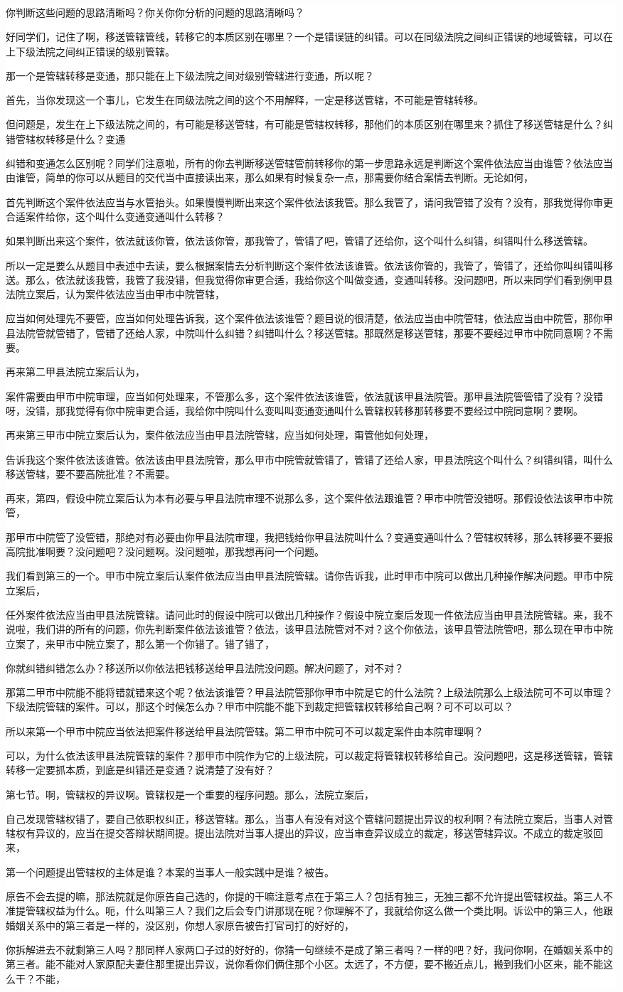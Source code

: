 你判断这些问题的思路清晰吗？你关你你分析的问题的思路清晰吗？

好同学们，记住了啊，移送管辖管线，转移它的本质区别在哪里？一个是错误链的纠错。可以在同级法院之间纠正错误的地域管辖，可以在上下级法院之间纠正错误的级别管辖。


那一个是管辖转移是变通，那只能在上下级法院之间对级别管辖进行变通，所以呢？

首先，当你发现这一个事儿，它发生在同级法院之间的这个不用解释，一定是移送管辖，不可能是管辖转移。

但问题是，发生在上下级法院之间的，有可能是移送管辖，有可能是管辖权转移，那他们的本质区别在哪里来？抓住了移送管辖是什么？纠错管辖权转移是什么？变通

纠错和变通怎么区别呢？同学们注意啦，所有的你去判断移送管辖管前转移你的第一步思路永远是判断这个案件依法应当由谁管？依法应当由谁管，简单的你可以从题目的交代当中直接读出来，那么如果有时候复杂一点，那需要你结合案情去判断。无论如何，

首先判断这个案件依法应当与水管抬头。如果慢慢判断出来这个案件依法该我管。那么我管了，请问我管错了没有？没有，那我觉得你审更合适案件给你，这个叫什么变通变通叫什么转移？

如果判断出来这个案件，依法就该你管，依法该你管，那我管了，管错了吧，管错了还给你，这个叫什么纠错，纠错叫什么移送管辖。

所以一定是要么从题目中表述中去读，要么根据案情去分析判断这个案件依法该谁管。依法该你管的，我管了，管错了，还给你叫纠错叫移送。那么，依法就该我管，我管了我没错，但我觉得你审更合适，我给你这个叫做变通，变通叫转移。没问题吧，所以来同学们看到例甲县法院立案后，认为案件依法应当由甲市中院管辖，

应当如何处理先不要管，应当如何处理告诉我，这个案件依法该谁管？题目说的很清楚，依法应当由中院管辖，依法应当由中院管，那你甲县法院管就管错了，管错了还给人家，中院叫什么纠错？纠错叫什么？移送管辖。那既然是移送管辖，那要不要经过甲市中院同意啊？不需要。


再来第二甲县法院立案后认为，

案件需要由甲市中院审理，应当如何处理来，不管那么多，这个案件依法该谁管，依法就该甲县法院管。那甲县法院管管错了没有？没错呀，没错，那我觉得有你中院审更合适，我给你中院叫什么变叫叫变通变通叫什么管辖权转移那转移要不要经过中院同意啊？要啊。

再来第三甲市中院立案后认为，案件依法应当由甲县法院管辖，应当如何处理，甭管他如何处理，

告诉我这个案件依法该谁管。依法该由甲县法院管，那么甲市中院管就管错了，管错了还给人家，甲县法院这个叫什么？纠错纠错，叫什么移送管辖，要不要高院批准？不需要。

再来，第四，假设中院立案后认为本有必要与甲县法院审理不说那么多，这个案件依法跟谁管？甲市中院管没错呀。那假设依法该甲市中院管，

那甲市中院管了没管错，那绝对有必要由你甲县法院审理，我把钱给你甲县法院叫什么？变通变通叫什么？管辖权转移，那么转移要不要报高院批准啊要？没问题吧？没问题啊。没问题啦，那我想再问一个问题。


我们看到第三的一个。甲市中院立案后认案件依法应当由甲县法院管辖。请你告诉我，此时甲市中院可以做出几种操作解决问题。甲市中院立案后，

任外案件依法应当由甲县法院管辖。请问此时的假设中院可以做出几种操作？假设中院立案后发现一件依法应当由甲县法院管辖。来，我不说啦，我们讲的所有的问题，你先判断案件依法该谁管？依法，该甲县法院管对不对？这个你依法，该甲县管法院管吧，那么现在甲市中院立案了，来甲市中院立案了，那么第一个你错了。错了错了，

你就纠错纠错怎么办？移送所以你依法把钱移送给甲县法院没问题。解决问题了，对不对？

那第二甲市中院能不能将错就错来这个呢？依法该谁管？甲县法院管那你甲市中院是它的什么法院？上级法院那么上级法院可不可以审理？下级法院管辖的案件。可以，那这个时候怎么办？甲市中院能不能下到裁定把管辖权转移给自己啊？可不可以可以？

所以来第一个甲市中院应当依法把案件移送给甲县法院管辖。第二甲市中院可不可以裁定案件由本院审理啊？

可以，为什么依法该甲县法院管辖的案件？那甲市中院作为它的上级法院，可以裁定将管辖权转移给自己。没问题吧，这是移送管辖，管辖转移一定要抓本质，到底是纠错还是变通？说清楚了没有好？


第七节。啊，管辖权的异议啊。管辖权是一个重要的程序问题。那么，法院立案后，

自己发现管辖权错了，要自己依职权纠正，移送管辖。那么，当事人有没有对这个管辖问题提出异议的权利啊？有法院立案后，当事人对管辖权有异议的，应当在提交答辩状期间提。提出法院对当事人提出的异议，应当审查异议成立的裁定，移送管辖异议。不成立的裁定驳回来，

第一个问题提出管辖权的主体是谁？本案的当事人一般实践中是谁？被告。

原告不会去提的嘛，那法院就是你原告自己选的，你提的干嘛注意考点在于第三人？包括有独三，无独三都不允许提出管辖权益。第三人不准提管辖权益为什么。呃，什么叫第三人？我们之后会专门讲那现在呢？你理解不了，我就给你这么做一个类比啊。诉讼中的第三人，他跟婚姻关系中的第三者是一样的，没区别，你想人家原告被告打官司打的好好的，

你拆解进去不就剩第三人吗？那同样人家两口子过的好好的，你猜一句继续不是成了第三者吗？一样的吧？好，我问你啊，在婚姻关系中的第三者。能不能对人家原配夫妻住那里提出异议，说你看你们俩住那个小区。太远了，不方便，要不搬近点儿，搬到我们小区来，能不能这么干？不能，
